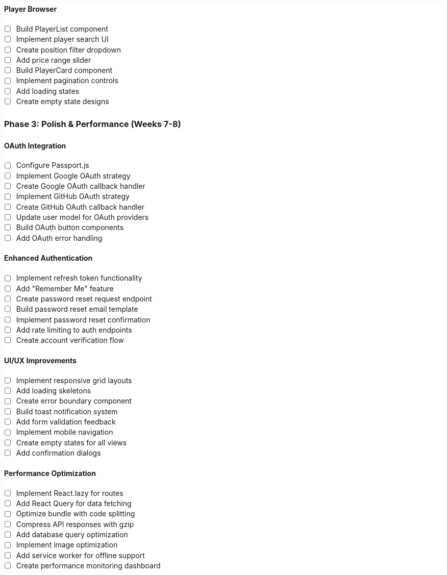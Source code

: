 #### Player Browser

- [ ] Build PlayerList component
- [ ] Implement player search UI
- [ ] Create position filter dropdown
- [ ] Add price range slider
- [ ] Build PlayerCard component
- [ ] Implement pagination controls
- [ ] Add loading states
- [ ] Create empty state designs

### Phase 3: Polish & Performance (Weeks 7-8)

#### OAuth Integration

- [ ] Configure Passport.js
- [ ] Implement Google OAuth strategy
- [ ] Create Google OAuth callback handler
- [ ] Implement GitHub OAuth strategy
- [ ] Create GitHub OAuth callback handler
- [ ] Update user model for OAuth providers
- [ ] Build OAuth button components
- [ ] Add OAuth error handling

#### Enhanced Authentication

- [ ] Implement refresh token functionality
- [ ] Add "Remember Me" feature
- [ ] Create password reset request endpoint
- [ ] Build password reset email template
- [ ] Implement password reset confirmation
- [ ] Add rate limiting to auth endpoints
- [ ] Create account verification flow

#### UI/UX Improvements

- [ ] Implement responsive grid layouts
- [ ] Add loading skeletons
- [ ] Create error boundary component
- [ ] Build toast notification system
- [ ] Add form validation feedback
- [ ] Implement mobile navigation
- [ ] Create empty states for all views
- [ ] Add confirmation dialogs

#### Performance Optimization

- [ ] Implement React.lazy for routes
- [ ] Add React Query for data fetching
- [ ] Optimize bundle with code splitting
- [ ] Compress API responses with gzip
- [ ] Add database query optimization
- [ ] Implement image optimization
- [ ] Add service worker for offline support
- [ ] Create performance monitoring dashboard
